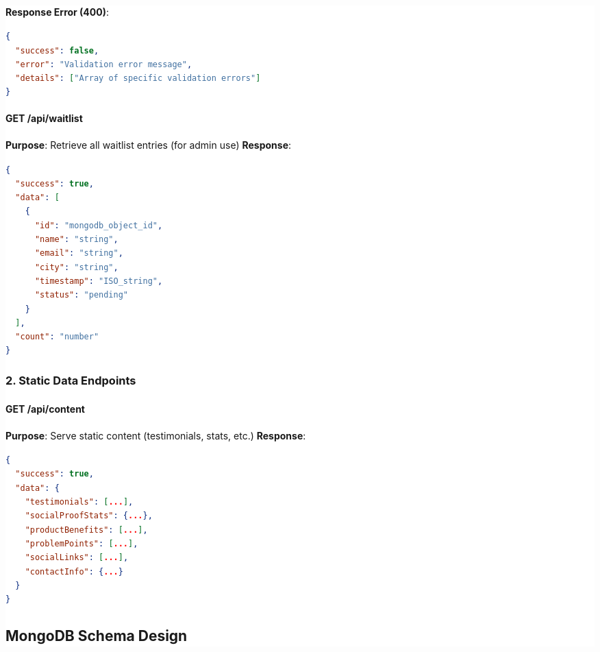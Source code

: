 ```json
```

**Response Error (400)**:
```json
{
  "success": false,
  "error": "Validation error message",
  "details": ["Array of specific validation errors"]
}
```

#### GET /api/waitlist
**Purpose**: Retrieve all waitlist entries (for admin use)
**Response**:
```json
{
  "success": true,
  "data": [
    {
      "id": "mongodb_object_id",
      "name": "string",
      "email": "string", 
      "city": "string",
      "timestamp": "ISO_string",
      "status": "pending"
    }
  ],
  "count": "number"
}
```

### 2. Static Data Endpoints

#### GET /api/content
**Purpose**: Serve static content (testimonials, stats, etc.)
**Response**:
```json
{
  "success": true,
  "data": {
    "testimonials": [...],
    "socialProofStats": {...},
    "productBenefits": [...],
    "problemPoints": [...],
    "socialLinks": [...],
    "contactInfo": {...}
  }
}
```

## MongoDB Schema Design
